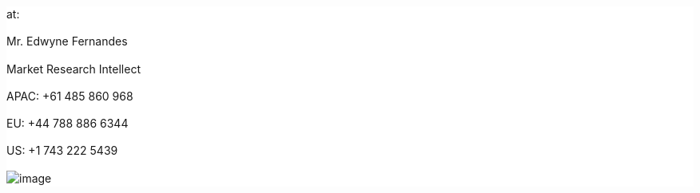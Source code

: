at:</strong></p><p>Mr. Edwyne Fernandes</p><p>Market Research Intellect</p><p>APAC: +61 485 860 968</p><p>EU: +44 788 886 6344</p><p>US: +1 743 222 5439</p>
![image](https://github.com/user-attachments/assets/ee8d2e03-91cb-40cd-bdc4-75ac8432a115)
